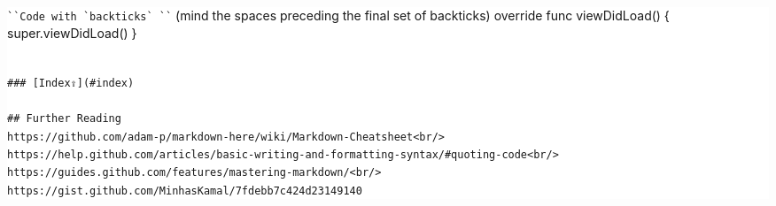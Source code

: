 ```` ``Code with `backticks` `` ````  (mind the spaces preceding the final set of backticks)
    override func viewDidLoad() {
        super.viewDidLoad()
    }
```

### [Index⇪](#index)

## Further Reading
https://github.com/adam-p/markdown-here/wiki/Markdown-Cheatsheet<br/>
https://help.github.com/articles/basic-writing-and-formatting-syntax/#quoting-code<br/>
https://guides.github.com/features/mastering-markdown/<br/>
https://gist.github.com/MinhasKamal/7fdebb7c424d23149140